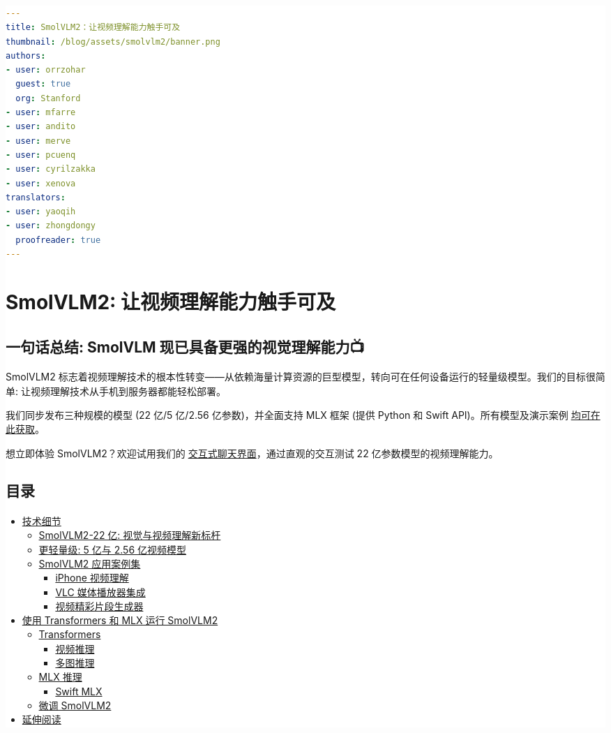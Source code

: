 ```yaml
---
title: SmolVLM2：让视频理解能力触手可及 
thumbnail: /blog/assets/smolvlm2/banner.png  
authors:  
- user: orrzohar
  guest: true
  org: Stanford
- user: mfarre  
- user: andito  
- user: merve  
- user: pcuenq  
- user: cyrilzakka  
- user: xenova  
translators:
- user: yaoqih
- user: zhongdongy
  proofreader: true
---
```


# SmolVLM2: 让视频理解能力触手可及

## 一句话总结: SmolVLM 现已具备更强的视觉理解能力📺

SmolVLM2 标志着视频理解技术的根本性转变——从依赖海量计算资源的巨型模型，转向可在任何设备运行的轻量级模型。我们的目标很简单: 让视频理解技术从手机到服务器都能轻松部署。

我们同步发布三种规模的模型 (22 亿/5 亿/2.56 亿参数)，并全面支持 MLX 框架 (提供 Python 和 Swift API)。所有模型及演示案例 [均可在此获取](https://huggingface.co/collections/HuggingFaceTB/smolvlm2-smallest-video-lm-ever-67ab6b5e84bf8aaa60cb17c7)。

想立即体验 SmolVLM2？欢迎试用我们的 [交互式聊天界面](https://huggingface.co/spaces/HuggingFaceTB/SmolVLM2)，通过直观的交互测试 22 亿参数模型的视频理解能力。

## 目录

- [技术细节](#技术细节)
  - [SmolVLM2-22 亿: 视觉与视频理解新标杆](#smolvlm2-22-亿-视觉与视频理解新标杆)
  - [更轻量级: 5 亿与 2.56 亿视频模型](#更轻量级-5-亿与-256-亿视频模型)
  - [SmolVLM2 应用案例集](#smolvlm2-应用案例集)
    - [iPhone 视频理解](#iphone-视频理解)
    - [VLC 媒体播放器集成](#vlc-媒体播放器集成)
    - [视频精彩片段生成器](#视频精彩片段生成器)
- [使用 Transformers 和 MLX 运行 SmolVLM2](#使用-transformers-和-mlx-运行-smolvlm2)
  - [Transformers](#transformers)
    - [视频推理](#视频推理)
    - [多图推理](#多图推理)
  - [MLX 推理](#mlx-推理)
    - [Swift MLX](#swift-mlx)
  - [微调 SmolVLM2](#微调-smolvlm2)
- [延伸阅读](#延伸阅读)
